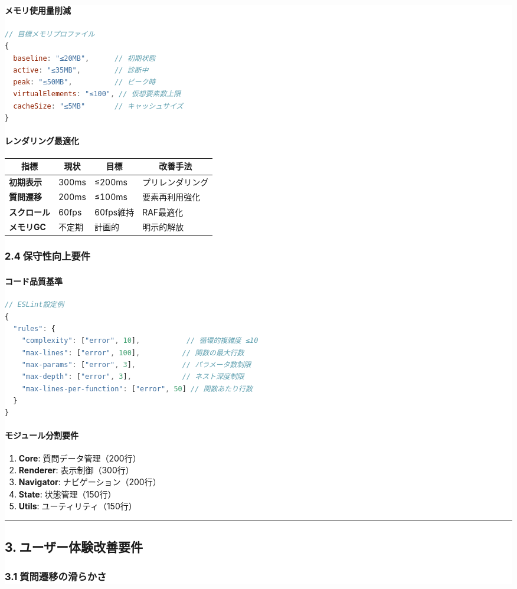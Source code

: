 #### メモリ使用量削減
```javascript
// 目標メモリプロファイル
{
  baseline: "≤20MB",      // 初期状態
  active: "≤35MB",        // 診断中
  peak: "≤50MB",          // ピーク時
  virtualElements: "≤100", // 仮想要素数上限
  cacheSize: "≤5MB"       // キャッシュサイズ
}
```

#### レンダリング最適化
| 指標 | 現状 | 目標 | 改善手法 |
|------|------|------|----------|
| **初期表示** | 300ms | ≤200ms | プリレンダリング |
| **質問遷移** | 200ms | ≤100ms | 要素再利用強化 |
| **スクロール** | 60fps | 60fps維持 | RAF最適化 |
| **メモリGC** | 不定期 | 計画的 | 明示的解放 |

### 2.4 保守性向上要件

#### コード品質基準
```javascript
// ESLint設定例
{
  "rules": {
    "complexity": ["error", 10],           // 循環的複雑度 ≤10
    "max-lines": ["error", 100],          // 関数の最大行数
    "max-params": ["error", 3],           // パラメータ数制限
    "max-depth": ["error", 3],            // ネスト深度制限
    "max-lines-per-function": ["error", 50] // 関数あたり行数
  }
}
```

#### モジュール分割要件
1. **Core**: 質問データ管理（200行）
2. **Renderer**: 表示制御（300行）
3. **Navigator**: ナビゲーション（200行）
4. **State**: 状態管理（150行）
5. **Utils**: ユーティリティ（150行）

---

## 3. ユーザー体験改善要件

### 3.1 質問遷移の滑らかさ
